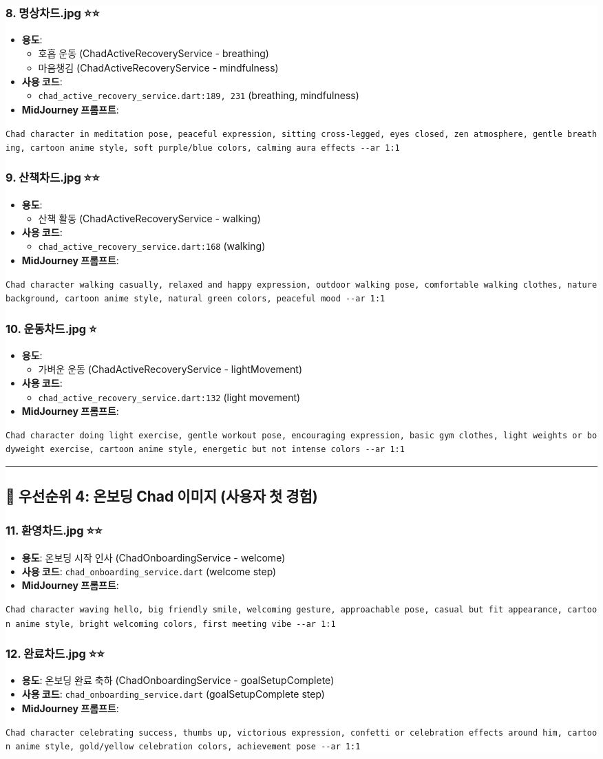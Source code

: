 ### 8. **명상차드.jpg** ⭐⭐
- **용도**:
  - 호흡 운동 (ChadActiveRecoveryService - breathing)
  - 마음챙김 (ChadActiveRecoveryService - mindfulness)
- **사용 코드**:
  - `chad_active_recovery_service.dart:189, 231` (breathing, mindfulness)
- **MidJourney 프롬프트**:
```
Chad character in meditation pose, peaceful expression, sitting cross-legged, eyes closed, zen atmosphere, gentle breathing, cartoon anime style, soft purple/blue colors, calming aura effects --ar 1:1
```

### 9. **산책차드.jpg** ⭐⭐
- **용도**:
  - 산책 활동 (ChadActiveRecoveryService - walking)
- **사용 코드**:
  - `chad_active_recovery_service.dart:168` (walking)
- **MidJourney 프롬프트**:
```
Chad character walking casually, relaxed and happy expression, outdoor walking pose, comfortable walking clothes, nature background, cartoon anime style, natural green colors, peaceful mood --ar 1:1
```

### 10. **운동차드.jpg** ⭐
- **용도**:
  - 가벼운 운동 (ChadActiveRecoveryService - lightMovement)
- **사용 코드**:
  - `chad_active_recovery_service.dart:132` (light movement)
- **MidJourney 프롬프트**:
```
Chad character doing light exercise, gentle workout pose, encouraging expression, basic gym clothes, light weights or bodyweight exercise, cartoon anime style, energetic but not intense colors --ar 1:1
```

---

## 🎯 우선순위 4: 온보딩 Chad 이미지 (사용자 첫 경험)

### 11. **환영차드.jpg** ⭐⭐
- **용도**: 온보딩 시작 인사 (ChadOnboardingService - welcome)
- **사용 코드**: `chad_onboarding_service.dart` (welcome step)
- **MidJourney 프롬프트**:
```
Chad character waving hello, big friendly smile, welcoming gesture, approachable pose, casual but fit appearance, cartoon anime style, bright welcoming colors, first meeting vibe --ar 1:1
```

### 12. **완료차드.jpg** ⭐⭐
- **용도**: 온보딩 완료 축하 (ChadOnboardingService - goalSetupComplete)
- **사용 코드**: `chad_onboarding_service.dart` (goalSetupComplete step)
- **MidJourney 프롬프트**:
```
Chad character celebrating success, thumbs up, victorious expression, confetti or celebration effects around him, cartoon anime style, gold/yellow celebration colors, achievement pose --ar 1:1
```
